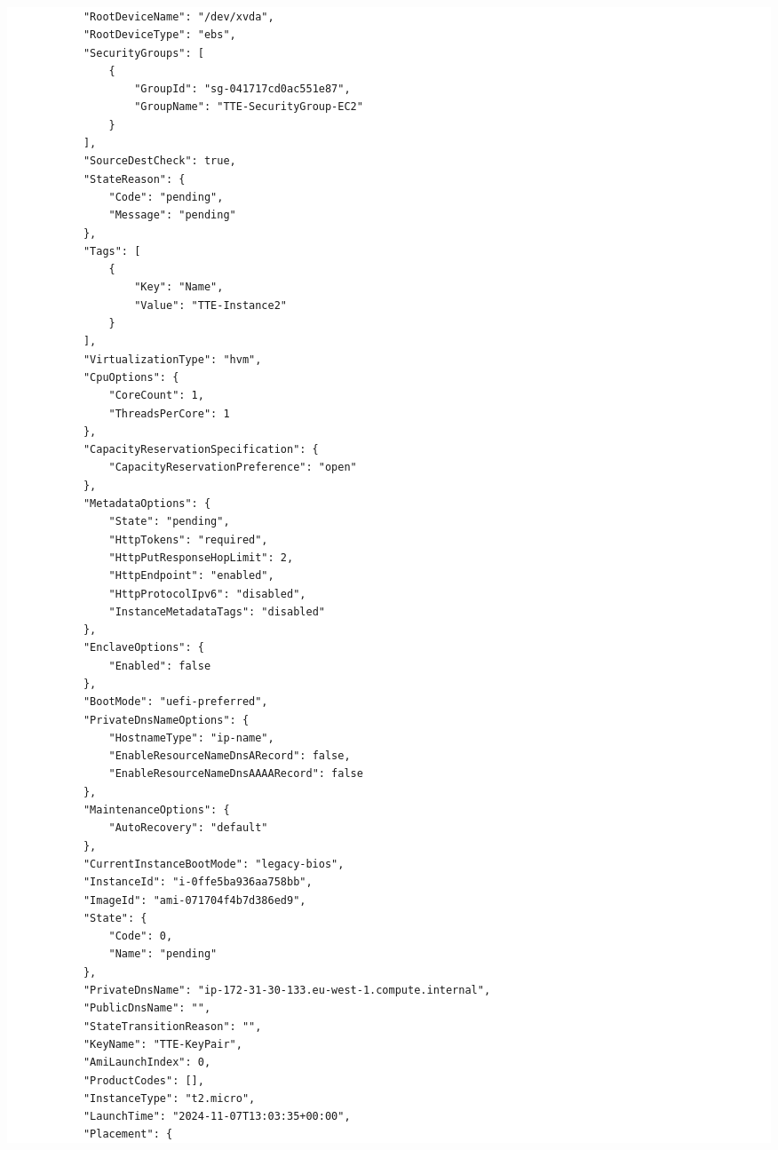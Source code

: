 ```
            "RootDeviceName": "/dev/xvda",
            "RootDeviceType": "ebs",
            "SecurityGroups": [
                {
                    "GroupId": "sg-041717cd0ac551e87",
                    "GroupName": "TTE-SecurityGroup-EC2"
                }
            ],
            "SourceDestCheck": true,
            "StateReason": {
                "Code": "pending",
                "Message": "pending"
            },
            "Tags": [
                {
                    "Key": "Name",
                    "Value": "TTE-Instance2"
                }
            ],
            "VirtualizationType": "hvm",
            "CpuOptions": {
                "CoreCount": 1,
                "ThreadsPerCore": 1
            },
            "CapacityReservationSpecification": {
                "CapacityReservationPreference": "open"
            },
            "MetadataOptions": {
                "State": "pending",
                "HttpTokens": "required",
                "HttpPutResponseHopLimit": 2,
                "HttpEndpoint": "enabled",
                "HttpProtocolIpv6": "disabled",
                "InstanceMetadataTags": "disabled"
            },
            "EnclaveOptions": {
                "Enabled": false
            },
            "BootMode": "uefi-preferred",
            "PrivateDnsNameOptions": {
                "HostnameType": "ip-name",
                "EnableResourceNameDnsARecord": false,
                "EnableResourceNameDnsAAAARecord": false
            },
            "MaintenanceOptions": {
                "AutoRecovery": "default"
            },
            "CurrentInstanceBootMode": "legacy-bios",
            "InstanceId": "i-0ffe5ba936aa758bb",
            "ImageId": "ami-071704f4b7d386ed9",
            "State": {
                "Code": 0,
                "Name": "pending"
            },
            "PrivateDnsName": "ip-172-31-30-133.eu-west-1.compute.internal",
            "PublicDnsName": "",
            "StateTransitionReason": "",
            "KeyName": "TTE-KeyPair",
            "AmiLaunchIndex": 0,
            "ProductCodes": [],
            "InstanceType": "t2.micro",
            "LaunchTime": "2024-11-07T13:03:35+00:00",
            "Placement": {
```